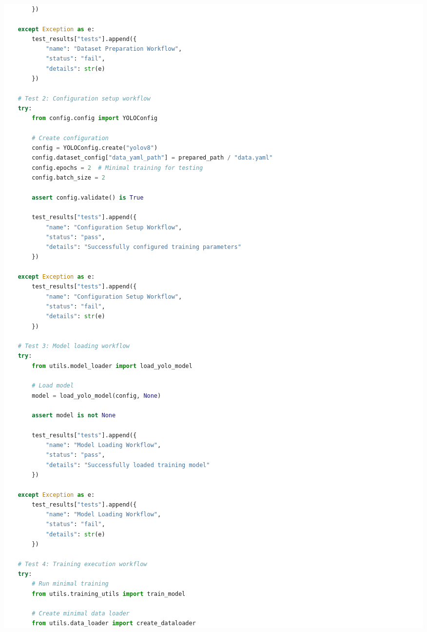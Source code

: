 ```python
        })
        
    except Exception as e:
        test_results["tests"].append({
            "name": "Dataset Preparation Workflow",
            "status": "fail",
            "details": str(e)
        })
    
    # Test 2: Configuration setup workflow
    try:
        from config.config import YOLOConfig
        
        # Create configuration
        config = YOLOConfig.create("yolov8")
        config.dataset_config["data_yaml_path"] = prepared_path / "data.yaml"
        config.epochs = 2  # Minimal training for testing
        config.batch_size = 2
        
        assert config.validate() is True
        
        test_results["tests"].append({
            "name": "Configuration Setup Workflow",
            "status": "pass",
            "details": "Successfully configured training parameters"
        })
        
    except Exception as e:
        test_results["tests"].append({
            "name": "Configuration Setup Workflow",
            "status": "fail",
            "details": str(e)
        })
    
    # Test 3: Model loading workflow
    try:
        from utils.model_loader import load_yolo_model
        
        # Load model
        model = load_yolo_model(config, None)
        
        assert model is not None
        
        test_results["tests"].append({
            "name": "Model Loading Workflow",
            "status": "pass",
            "details": "Successfully loaded training model"
        })
        
    except Exception as e:
        test_results["tests"].append({
            "name": "Model Loading Workflow",
            "status": "fail",
            "details": str(e)
        })
    
    # Test 4: Training execution workflow
    try:
        # Run minimal training
        from utils.training_utils import train_model
        
        # Create minimal data loader
        from utils.data_loader import create_dataloader
```